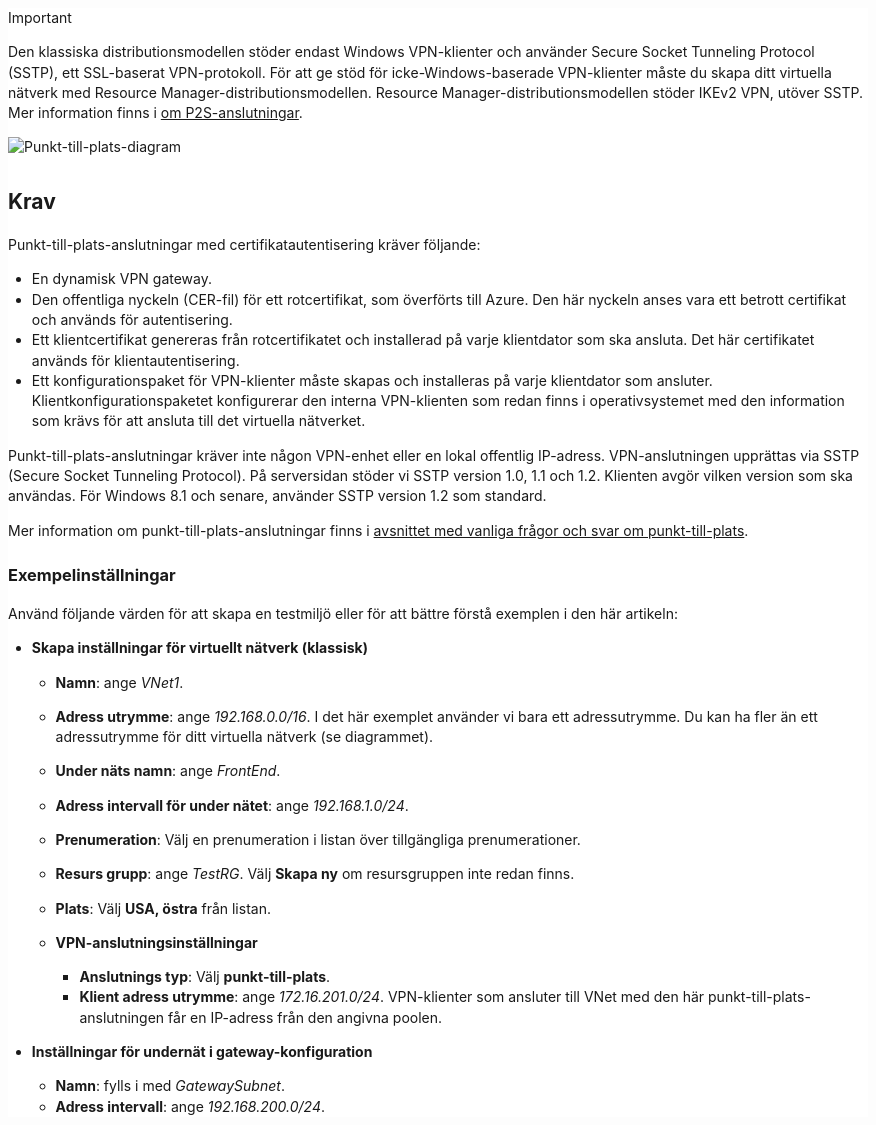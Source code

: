 > [!IMPORTANT]
> Den klassiska distributionsmodellen stöder endast Windows VPN-klienter och använder Secure Socket Tunneling Protocol (SSTP), ett SSL-baserat VPN-protokoll. För att ge stöd för icke-Windows-baserade VPN-klienter måste du skapa ditt virtuella nätverk med Resource Manager-distributionsmodellen. Resource Manager-distributionsmodellen stöder IKEv2 VPN, utöver SSTP. Mer information finns i [om P2S-anslutningar](point-to-site-about.md).
>
>

![Punkt-till-plats-diagram](./media/vpn-gateway-howto-point-to-site-classic-azure-portal/point-to-site-connection-diagram.png)

## <a name="prerequisites"></a>Krav

Punkt-till-plats-anslutningar med certifikatautentisering kräver följande:

* En dynamisk VPN gateway.
* Den offentliga nyckeln (CER-fil) för ett rotcertifikat, som överförts till Azure. Den här nyckeln anses vara ett betrott certifikat och används för autentisering.
* Ett klientcertifikat genereras från rotcertifikatet och installerad på varje klientdator som ska ansluta. Det här certifikatet används för klientautentisering.
* Ett konfigurationspaket för VPN-klienter måste skapas och installeras på varje klientdator som ansluter. Klientkonfigurationspaketet konfigurerar den interna VPN-klienten som redan finns i operativsystemet med den information som krävs för att ansluta till det virtuella nätverket.

Punkt-till-plats-anslutningar kräver inte någon VPN-enhet eller en lokal offentlig IP-adress. VPN-anslutningen upprättas via SSTP (Secure Socket Tunneling Protocol). På serversidan stöder vi SSTP version 1.0, 1.1 och 1.2. Klienten avgör vilken version som ska användas. För Windows 8.1 och senare, använder SSTP version 1.2 som standard. 

Mer information om punkt-till-plats-anslutningar finns i [avsnittet med vanliga frågor och svar om punkt-till-plats](#point-to-site-faq).

### <a name="example-settings"></a>Exempelinställningar

Använd följande värden för att skapa en testmiljö eller för att bättre förstå exemplen i den här artikeln:

- **Skapa inställningar för virtuellt nätverk (klassisk)**
   - **Namn**: ange *VNet1*.
   - **Adress utrymme**: ange *192.168.0.0/16*. I det här exemplet använder vi bara ett adressutrymme. Du kan ha fler än ett adressutrymme för ditt virtuella nätverk (se diagrammet).
   - **Under näts namn**: ange *FrontEnd*.
   - **Adress intervall för under nätet**: ange *192.168.1.0/24*.
   - **Prenumeration**: Välj en prenumeration i listan över tillgängliga prenumerationer.
   - **Resurs grupp**: ange *TestRG*. Välj **Skapa ny** om resursgruppen inte redan finns.
   - **Plats**: Välj **USA, östra** från listan.

  - **VPN-anslutningsinställningar**
    - **Anslutnings typ**: Välj **punkt-till-plats**.
    - **Klient adress utrymme**: ange *172.16.201.0/24*. VPN-klienter som ansluter till VNet med den här punkt-till-plats-anslutningen får en IP-adress från den angivna poolen.

- **Inställningar för undernät i gateway-konfiguration**
   - **Namn**: fylls i med *GatewaySubnet*.
   - **Adress intervall**: ange *192.168.200.0/24*. 
